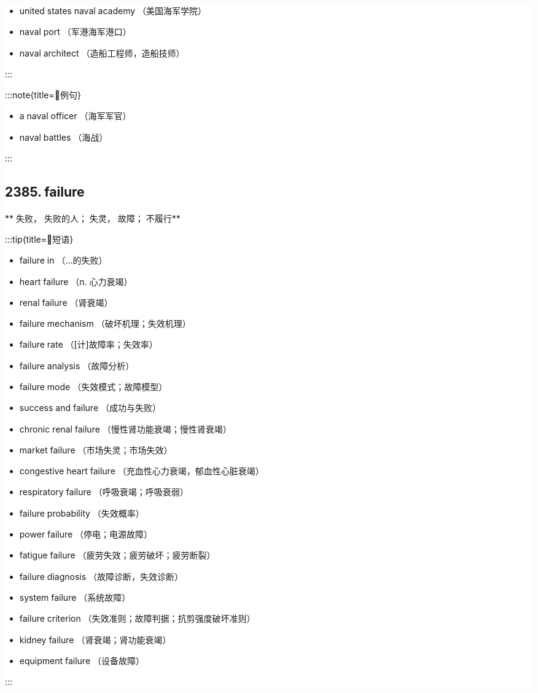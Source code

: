 - united states naval academy （美国海军学院）

- naval port （军港海军港口）

- naval architect （造船工程师，造船技师）

:::

:::note{title=🎤例句}

- a naval officer （海军军官）

- naval battles （海战）

:::

## 2385. failure

** 失败， 失败的人； 失灵， 故障； 不履行**

:::tip{title=🤩短语}

- failure in （…的失败）

- heart failure （n. 心力衰竭）

- renal failure （肾衰竭）

- failure mechanism （破坏机理；失效机理）

- failure rate （[计]故障率；失效率）

- failure analysis （故障分析）

- failure mode （失效模式；故障模型）

- success and failure （成功与失败）

- chronic renal failure （慢性肾功能衰竭；慢性肾衰竭）

- market failure （市场失灵；市场失效）

- congestive heart failure （充血性心力衰竭，郁血性心脏衰竭）

- respiratory failure （呼吸衰竭；呼吸衰弱）

- failure probability （失效概率）

- power failure （停电；电源故障）

- fatigue failure （疲劳失效；疲劳破坏；疲劳断裂）

- failure diagnosis （故障诊断，失效诊断）

- system failure （系统故障）

- failure criterion （失效准则；故障判据；抗剪强度破坏准则）

- kidney failure （肾衰竭；肾功能衰竭）

- equipment failure （设备故障）

:::
